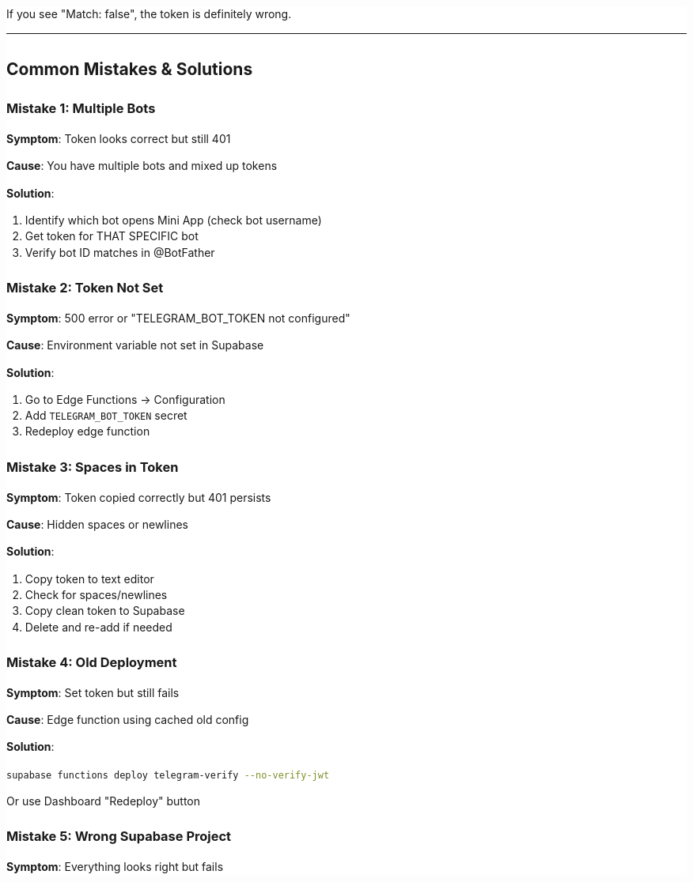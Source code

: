 If you see "Match: false", the token is definitely wrong.

---

## Common Mistakes & Solutions

### Mistake 1: Multiple Bots

**Symptom**: Token looks correct but still 401

**Cause**: You have multiple bots and mixed up tokens

**Solution**:
1. Identify which bot opens Mini App (check bot username)
2. Get token for THAT SPECIFIC bot
3. Verify bot ID matches in @BotFather

### Mistake 2: Token Not Set

**Symptom**: 500 error or "TELEGRAM_BOT_TOKEN not configured"

**Cause**: Environment variable not set in Supabase

**Solution**:
1. Go to Edge Functions → Configuration
2. Add `TELEGRAM_BOT_TOKEN` secret
3. Redeploy edge function

### Mistake 3: Spaces in Token

**Symptom**: Token copied correctly but 401 persists

**Cause**: Hidden spaces or newlines

**Solution**:
1. Copy token to text editor
2. Check for spaces/newlines
3. Copy clean token to Supabase
4. Delete and re-add if needed

### Mistake 4: Old Deployment

**Symptom**: Set token but still fails

**Cause**: Edge function using cached old config

**Solution**:
```bash
supabase functions deploy telegram-verify --no-verify-jwt
```

Or use Dashboard "Redeploy" button

### Mistake 5: Wrong Supabase Project

**Symptom**: Everything looks right but fails
